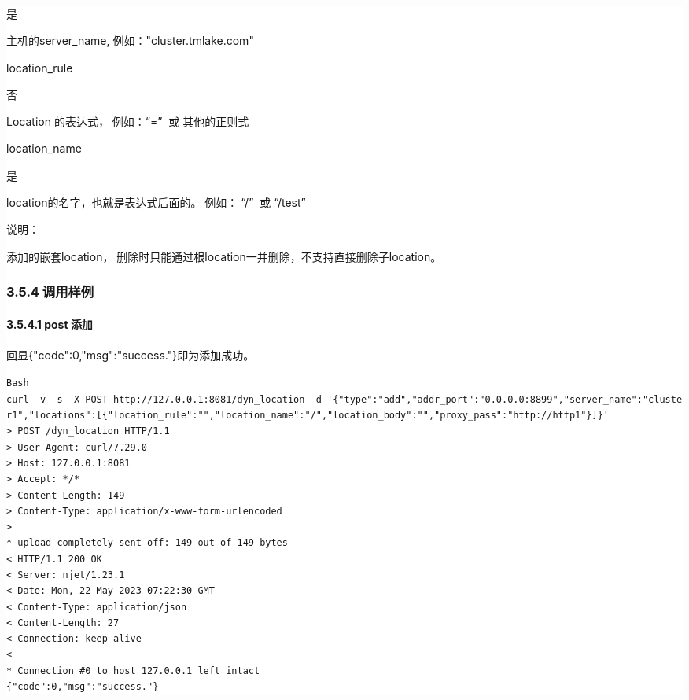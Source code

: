 <td style="width: 128.391px; height: 46px;">
<p>是</p>
</td>
<td style="width: 377.141px; height: 46px;">
<p>主机的server_name, 例如："cluster.tmlake.com"</p>
</td>
</tr>
<tr style="height: 46px;">
<td style="width: 155.469px; height: 46px;">
<p>location_rule</p>
</td>
<td style="width: 128.391px; height: 46px;">
<p>否</p>
</td>
<td style="width: 377.141px; height: 46px;">
<p>Location 的表达式， 例如：&ldquo;=&rdquo;&nbsp; 或 其他的正则式</p>
</td>
</tr>
<tr style="height: 64px;">
<td style="width: 155.469px; height: 64px;">
<p>location_name</p>
</td>
<td style="width: 128.391px; height: 64px;">
<p>是</p>
</td>
<td style="width: 377.141px; height: 64px;">
<p>location的名字，也就是表达式后面的。 例如： &ldquo;/&rdquo;&nbsp; 或 &ldquo;/test&rdquo;</p>
</td>
</tr>
</tbody>
</table>


说明：

添加的嵌套location， 删除时只能通过根location一并删除，不支持直接删除子location。

### 3.5.4 **调用样例**

####    3.5.4.1 **post** **添加**

回显{"code":0,"msg":"success."}即为添加成功。

```
Bash
curl -v -s -X POST http://127.0.0.1:8081/dyn_location -d '{"type":"add","addr_port":"0.0.0.0:8899","server_name":"cluster1","locations":[{"location_rule":"","location_name":"/","location_body":"","proxy_pass":"http://http1"}]}'
> POST /dyn_location HTTP/1.1
> User-Agent: curl/7.29.0
> Host: 127.0.0.1:8081
> Accept: */*
> Content-Length: 149
> Content-Type: application/x-www-form-urlencoded
>
* upload completely sent off: 149 out of 149 bytes
< HTTP/1.1 200 OK
< Server: njet/1.23.1
< Date: Mon, 22 May 2023 07:22:30 GMT
< Content-Type: application/json
< Content-Length: 27
< Connection: keep-alive
<
* Connection #0 to host 127.0.0.1 left intact
{"code":0,"msg":"success."}
```